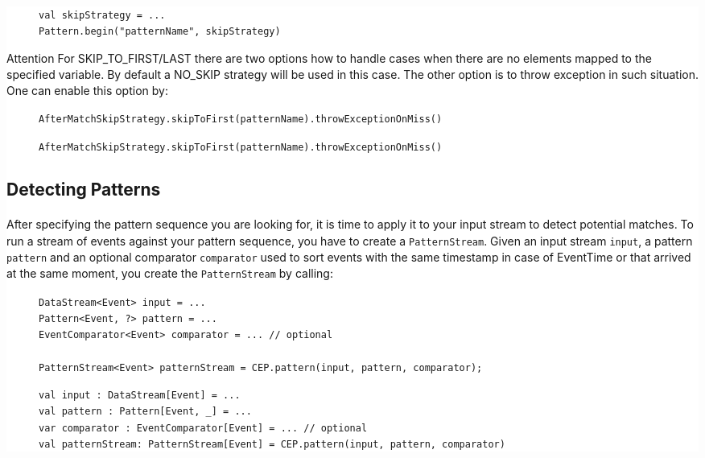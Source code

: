 <figure class="highlight">

```
val skipStrategy = ...
Pattern.begin("patternName", skipStrategy)
```

</figure>

Attention For SKIP_TO_FIRST/LAST there are two options how to handle cases when there are no elements mapped to the specified variable. By default a NO_SKIP strategy will be used in this case. The other option is to throw exception in such situation. One can enable this option by:

<figure class="highlight">

```
AfterMatchSkipStrategy.skipToFirst(patternName).throwExceptionOnMiss()
```

</figure>

<figure class="highlight">

```
AfterMatchSkipStrategy.skipToFirst(patternName).throwExceptionOnMiss()
```

</figure>

## Detecting Patterns

After specifying the pattern sequence you are looking for, it is time to apply it to your input stream to detect potential matches. To run a stream of events against your pattern sequence, you have to create a `PatternStream`. Given an input stream `input`, a pattern `pattern` and an optional comparator `comparator` used to sort events with the same timestamp in case of EventTime or that arrived at the same moment, you create the `PatternStream` by calling:

<figure class="highlight">

```
DataStream<Event> input = ...
Pattern<Event, ?> pattern = ...
EventComparator<Event> comparator = ... // optional

PatternStream<Event> patternStream = CEP.pattern(input, pattern, comparator);
```

</figure>

<figure class="highlight">

```
val input : DataStream[Event] = ...
val pattern : Pattern[Event, _] = ...
var comparator : EventComparator[Event] = ... // optional 
val patternStream: PatternStream[Event] = CEP.pattern(input, pattern, comparator)
```

</figure>
